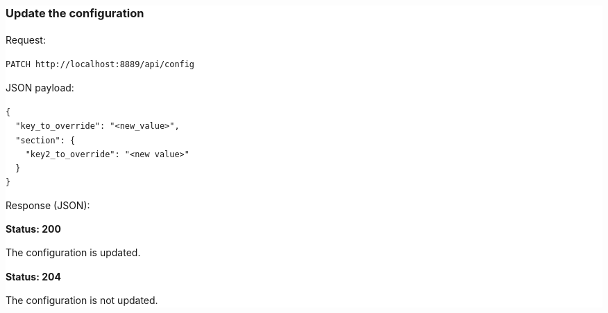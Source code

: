
### Update the configuration

Request: 

```
PATCH http://localhost:8889/api/config
```

JSON payload:

```
{
  "key_to_override": "<new_value>",
  "section": {
    "key2_to_override": "<new value>"
  }
}
```

Response (JSON):

**Status: 200**

The configuration is updated.

**Status: 204**

The configuration is not updated.
